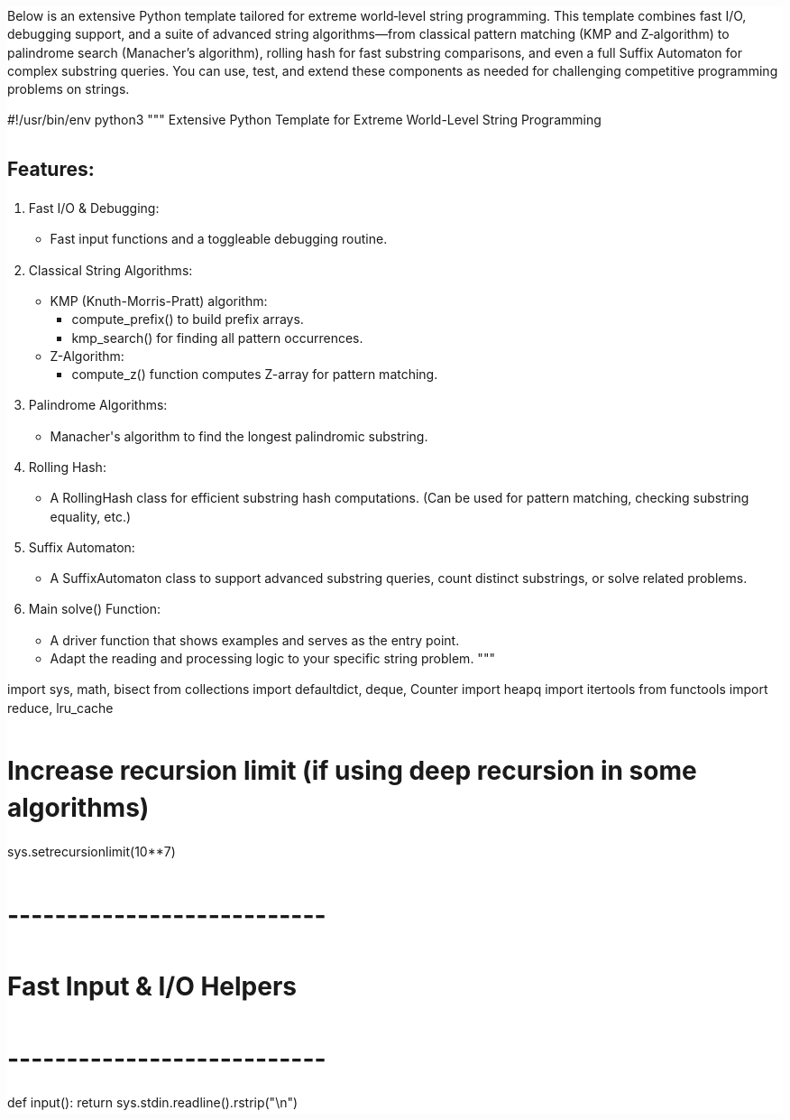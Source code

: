 Below is an extensive Python template tailored for extreme world‐level string programming. This template combines fast I/O, debugging support, and a suite of advanced string algorithms—from classical pattern matching (KMP and Z‑algorithm) to palindrome search (Manacher’s algorithm), rolling hash for fast substring comparisons, and even a full Suffix Automaton for complex substring queries. You can use, test, and extend these components as needed for challenging competitive programming problems on strings.

#!/usr/bin/env python3
"""
Extensive Python Template for Extreme World-Level String Programming

Features:
-----------
1. Fast I/O & Debugging:
   - Fast input functions and a toggleable debugging routine.

2. Classical String Algorithms:
   - KMP (Knuth-Morris-Pratt) algorithm:
     * compute_prefix() to build prefix arrays.
     * kmp_search() for finding all pattern occurrences.
   - Z-Algorithm:
     * compute_z() function computes Z-array for pattern matching.

3. Palindrome Algorithms:
   - Manacher's algorithm to find the longest palindromic substring.

4. Rolling Hash:
   - A RollingHash class for efficient substring hash computations.
     (Can be used for pattern matching, checking substring equality, etc.)

5. Suffix Automaton:
   - A SuffixAutomaton class to support advanced substring queries,
     count distinct substrings, or solve related problems.

6. Main solve() Function:
   - A driver function that shows examples and serves as the entry point.
   - Adapt the reading and processing logic to your specific string problem.
"""

import sys, math, bisect
from collections import defaultdict, deque, Counter
import heapq
import itertools
from functools import reduce, lru_cache

# Increase recursion limit (if using deep recursion in some algorithms)
sys.setrecursionlimit(10**7)

# ---------------------------
# Fast Input & I/O Helpers
# ---------------------------
def input():
    return sys.stdin.readline().rstrip("\n")
